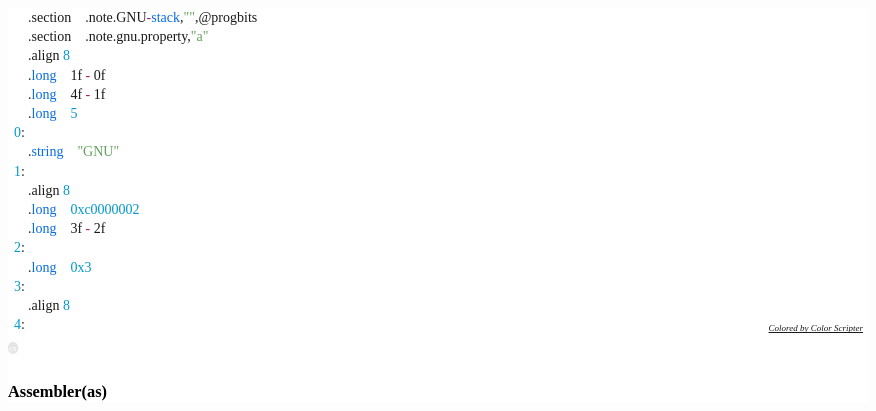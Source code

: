 <div style="padding: 0 6px; white-space: pre; line-height: 130%;"><span style="font-family: 'Noto Serif KR';">&nbsp;&nbsp;&nbsp;&nbsp;.section&nbsp;&nbsp;&nbsp;&nbsp;.note.GNU<span style="color: #ff3399;"></span><span style="color: #a71d5d;">-</span><span style="color: #066de2;">stack</span>,<span style="color: #63a35c;">""</span>,@progbits</span></div>
<div style="padding: 0 6px; white-space: pre; line-height: 130%;"><span style="font-family: 'Noto Serif KR';">&nbsp;&nbsp;&nbsp;&nbsp;.section&nbsp;&nbsp;&nbsp;&nbsp;.note.gnu.property,<span style="color: #63a35c;">"a"</span></span></div>
<div style="padding: 0 6px; white-space: pre; line-height: 130%;"><span style="font-family: 'Noto Serif KR';">&nbsp;&nbsp;&nbsp;&nbsp;.align&nbsp;<span style="color: #0099cc;">8</span></span></div>
<div style="padding: 0 6px; white-space: pre; line-height: 130%;"><span style="font-family: 'Noto Serif KR';">&nbsp;&nbsp;&nbsp;&nbsp;.<span style="color: #066de2;">long</span>&nbsp;&nbsp;&nbsp;&nbsp;1f&nbsp;<span style="color: #ff3399;"></span><span style="color: #a71d5d;">-</span>&nbsp;0f</span></div>
<div style="padding: 0 6px; white-space: pre; line-height: 130%;"><span style="font-family: 'Noto Serif KR';">&nbsp;&nbsp;&nbsp;&nbsp;.<span style="color: #066de2;">long</span>&nbsp;&nbsp;&nbsp;&nbsp;4f&nbsp;<span style="color: #ff3399;"></span><span style="color: #a71d5d;">-</span>&nbsp;1f</span></div>
<div style="padding: 0 6px; white-space: pre; line-height: 130%;"><span style="font-family: 'Noto Serif KR';">&nbsp;&nbsp;&nbsp;&nbsp;.<span style="color: #066de2;">long</span>&nbsp;&nbsp;&nbsp;&nbsp;<span style="color: #0099cc;">5</span></span></div>
<div style="padding: 0 6px; white-space: pre; line-height: 130%;"><span style="font-family: 'Noto Serif KR';"><span style="color: #0099cc;">0</span>:</span></div>
<div style="padding: 0 6px; white-space: pre; line-height: 130%;"><span style="font-family: 'Noto Serif KR';">&nbsp;&nbsp;&nbsp;&nbsp;.<span style="color: #066de2;">string</span>&nbsp;&nbsp;&nbsp;&nbsp;<span style="color: #63a35c;">"GNU"</span></span></div>
<div style="padding: 0 6px; white-space: pre; line-height: 130%;"><span style="font-family: 'Noto Serif KR';"><span style="color: #0099cc;">1</span>:</span></div>
<div style="padding: 0 6px; white-space: pre; line-height: 130%;"><span style="font-family: 'Noto Serif KR';">&nbsp;&nbsp;&nbsp;&nbsp;.align&nbsp;<span style="color: #0099cc;">8</span></span></div>
<div style="padding: 0 6px; white-space: pre; line-height: 130%;"><span style="font-family: 'Noto Serif KR';">&nbsp;&nbsp;&nbsp;&nbsp;.<span style="color: #066de2;">long</span>&nbsp;&nbsp;&nbsp;&nbsp;<span style="color: #0099cc;">0xc0000002</span></span></div>
<div style="padding: 0 6px; white-space: pre; line-height: 130%;"><span style="font-family: 'Noto Serif KR';">&nbsp;&nbsp;&nbsp;&nbsp;.<span style="color: #066de2;">long</span>&nbsp;&nbsp;&nbsp;&nbsp;3f&nbsp;<span style="color: #ff3399;"></span><span style="color: #a71d5d;">-</span>&nbsp;2f</span></div>
<div style="padding: 0 6px; white-space: pre; line-height: 130%;"><span style="font-family: 'Noto Serif KR';"><span style="color: #0099cc;">2</span>:</span></div>
<div style="padding: 0 6px; white-space: pre; line-height: 130%;"><span style="font-family: 'Noto Serif KR';">&nbsp;&nbsp;&nbsp;&nbsp;.<span style="color: #066de2;">long</span>&nbsp;&nbsp;&nbsp;&nbsp;<span style="color: #0099cc;">0x3</span></span></div>
<div style="padding: 0 6px; white-space: pre; line-height: 130%;"><span style="font-family: 'Noto Serif KR';"><span style="color: #0099cc;">3</span>:</span></div>
<div style="padding: 0 6px; white-space: pre; line-height: 130%;"><span style="font-family: 'Noto Serif KR';">&nbsp;&nbsp;&nbsp;&nbsp;.align&nbsp;<span style="color: #0099cc;">8</span></span></div>
<div style="padding: 0 6px; white-space: pre; line-height: 130%;"><span style="font-family: 'Noto Serif KR';"><span style="color: #0099cc;">4</span>:</span></div>
</div>
<div style="text-align: right; margin-top: -13px; margin-right: 5px; font-size: 9px; font-style: italic;"><span style="font-family: 'Noto Serif KR';"><a style="color: #e5e5e5text-decoration:none;" href="http://colorscripter.com/info#e" target="_blank" rel="noopener">Colored by Color Scripter</a></span></div>
</td>
<td style="vertical-align: bottom; padding: 0 2px 4px 0;"><span style="font-family: 'Noto Serif KR';"><a style="text-decoration: none; color: white;" href="http://colorscripter.com/info#e" target="_blank" rel="noopener"><span style="font-size: 9px; word-break: normal; background-color: #e5e5e5; color: white; border-radius: 10px; padding: 1px;">cs</span></a></span></td>
</tr>
</tbody>
</table>
</div>
<h3 style="color: #000000; text-align: start;" data-ke-size="size23"><span style="font-family: 'Noto Serif KR';"><b>Assembler(as)</b></span></h3>